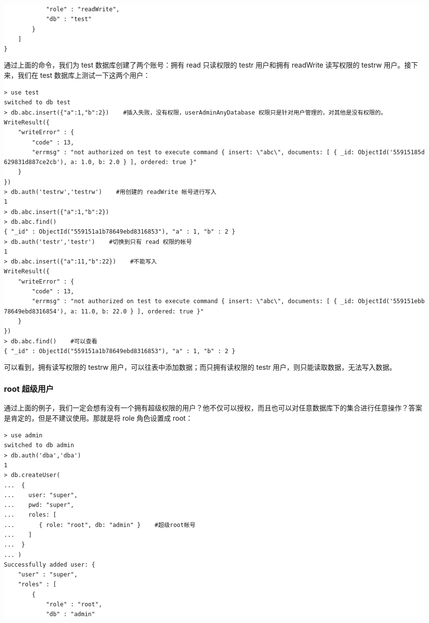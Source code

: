 ```shell
            "role" : "readWrite",
            "db" : "test"
        }
    ]
}
```

通过上面的命令，我们为 test 数据库创建了两个账号：拥有 read 只读权限的 testr 用户和拥有 readWrite 读写权限的 testrw 用户。接下来，我们在 test 数据库上测试一下这两个用户：

```shell
> use test
switched to db test
> db.abc.insert({"a":1,"b":2})    #插入失败，没有权限，userAdminAnyDatabase 权限只是针对用户管理的，对其他是没有权限的。
WriteResult({
    "writeError" : {
        "code" : 13,
        "errmsg" : "not authorized on test to execute command { insert: \"abc\", documents: [ { _id: ObjectId('55915185d629831d887ce2cb'), a: 1.0, b: 2.0 } ], ordered: true }"
    }
})
> db.auth('testrw','testrw')    #用创建的 readWrite 帐号进行写入
1
> db.abc.insert({"a":1,"b":2})
> db.abc.find()
{ "_id" : ObjectId("559151a1b78649ebd8316853"), "a" : 1, "b" : 2 }
> db.auth('testr','testr')    #切换到只有 read 权限的帐号
1
> db.abc.insert({"a":11,"b":22})    #不能写入
WriteResult({
    "writeError" : {
        "code" : 13,
        "errmsg" : "not authorized on test to execute command { insert: \"abc\", documents: [ { _id: ObjectId('559151ebb78649ebd8316854'), a: 11.0, b: 22.0 } ], ordered: true }"
    }
})
> db.abc.find()    #可以查看
{ "_id" : ObjectId("559151a1b78649ebd8316853"), "a" : 1, "b" : 2 }
```

可以看到，拥有读写权限的 testrw 用户，可以往表中添加数据；而只拥有读权限的 testr 用户，则只能读取数据，无法写入数据。

### root 超级用户

通过上面的例子，我们一定会想有没有一个拥有超级权限的用户？他不仅可以授权，而且也可以对任意数据库下的集合进行任意操作？答案是肯定的，但是不建议使用。那就是将 role 角色设置成 root：

```shell
> use admin
switched to db admin
> db.auth('dba','dba')
1
> db.createUser(
...  {
...    user: "super",
...    pwd: "super",
...    roles: [
...       { role: "root", db: "admin" }    #超级root帐号
...    ]
...  }
... )
Successfully added user: {
    "user" : "super",
    "roles" : [
        {
            "role" : "root",
            "db" : "admin"
```